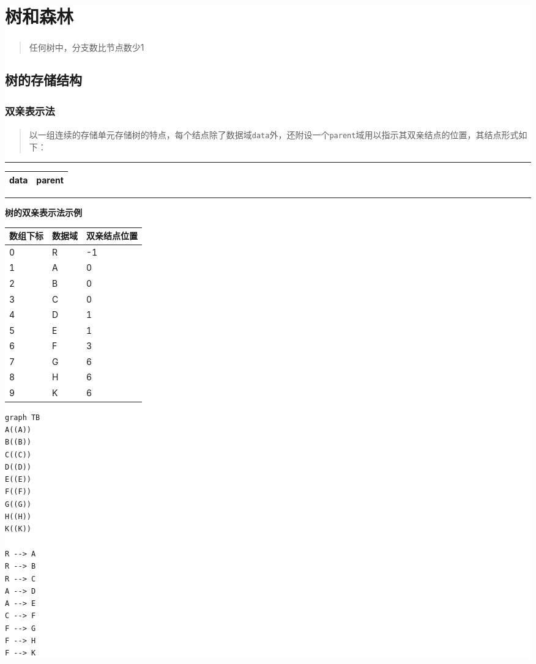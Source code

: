 # 树和森林

> 任何树中，分支数比节点数少1

## 树的存储结构

### 双亲表示法

> 以一组连续的存储单元存储树的特点，每个结点除了数据域`data`外，还附设一个`parent`域用以指示其双亲结点的位置，其结点形式如下：

***

| data | parent |
| ---- | ------ |

***

**树的双亲表示法示例**

| 数组下标 | 数据域 | 双亲结点位置 |
| ---- | --- | ------ |
| 0    | R   | -1     |
| 1    | A   | 0      |
| 2    | B   | 0      |
| 3    | C   | 0      |
| 4    | D   | 1      |
| 5    | E   | 1      |
| 6    | F   | 3      |
| 7    | G   | 6      |
| 8    | H   | 6      |
| 9    | K   | 6      |

```mermaid
graph TB
A((A))
B((B))
C((C))
D((D))
E((E))
F((F))
G((G))
H((H))
K((K))

R --> A
R --> B
R --> C
A --> D
A --> E
C --> F
F --> G
F --> H
F --> K
```

